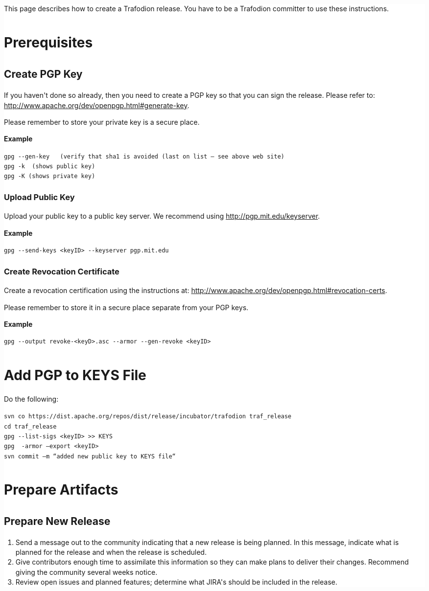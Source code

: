 
This page describes how to create a Trafodion release. You have to be a Trafodion committer to use these instructions.

# Prerequisites

## Create PGP Key
If you haven't done so already, then you need to create a PGP key so that you can sign the release. Please refer to: http://www.apache.org/dev/openpgp.html#generate-key.

Please remember to store your private key is a secure place.

**Example**

    gpg --gen-key   (verify that sha1 is avoided (last on list – see above web site)
    gpg -k  (shows public key)
    gpg -K (shows private key)

### Upload Public Key
Upload your public key to a public key server. We recommend using http://pgp.mit.edu/keyserver.

**Example**

    gpg --send-keys <keyID> --keyserver pgp.mit.edu

### Create Revocation Certificate
Create a revocation certification using the instructions at: http://www.apache.org/dev/openpgp.html#revocation-certs.

Please remember to store it in a secure place separate from your PGP keys.

**Example**

    gpg --output revoke-<keyD>.asc --armor --gen-revoke <keyID>

# Add PGP to KEYS File
Do the following:

    svn co https://dist.apache.org/repos/dist/release/incubator/trafodion traf_release
    cd traf_release 
    gpg --list-sigs <keyID> >> KEYS
    gpg  -armor –export <keyID>
    svn commit –m “added new public key to KEYS file“

# Prepare Artifacts
## Prepare New Release

1. Send a message out to the community indicating that a new release is being planned.  In this message, indicate what is planned for the release and when the release is scheduled.
2. Give contributors enough time to assimilate this information so they can make plans to deliver their changes.  Recommend giving the community several weeks notice.
3. Review open issues and planned features; determine what JIRA's should be included in the release.
